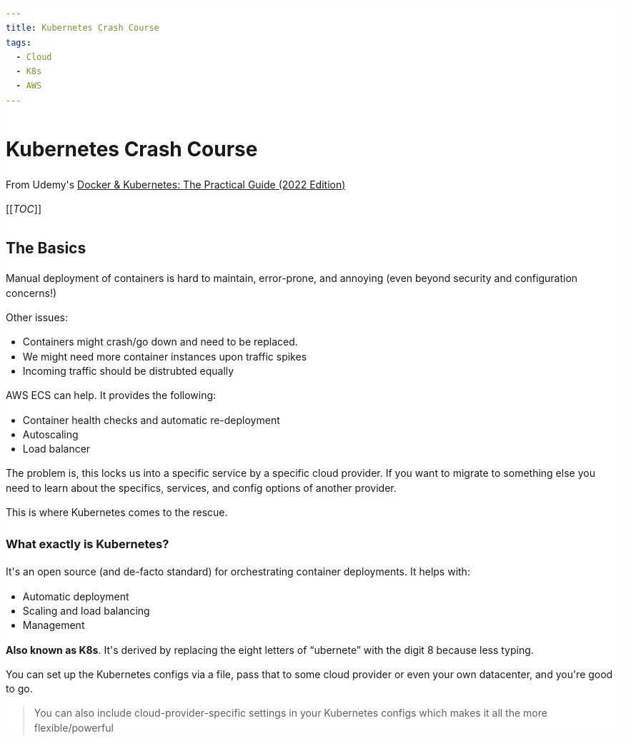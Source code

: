 ```yaml
---
title: Kubernetes Crash Course
tags:
  - Cloud
  - K8s
  - AWS
---
```

# Kubernetes Crash Course

From Udemy's [Docker & Kubernetes: The Practical Guide (2022 Edition)](https://www.udemy.com/course/docker-kubernetes-the-practical-guide/)

[[_TOC_]]

## The Basics

Manual deployment of containers is hard to maintain, error-prone, and annoying (even beyond security and configuration concerns!)

Other issues:

- Containers might crash/go down and need to be replaced.
- We might need more container instances upon traffic spikes
- Incoming traffic should be distrubted equally

AWS ECS can help. It provides the following:

- Container health checks and automatic re-deployment
- Autoscaling
- Load balancer

The problem is, this locks us into a specific service by a specific cloud provider. If you want to migrate to something else you need to learn about the specifics, services, and config options of another provider.

This is where Kubernetes comes to the rescue.

### What exactly is Kubernetes?

It's an open source (and de-facto standard) for orchestrating container deployments. It helps with:

- Automatic deployment
- Scaling and load balancing
- Management

**Also known as K8s**. It's derived by replacing the eight letters of “ubernete” with the digit 8 because less typing.

You can set up the Kubernetes configs via a file, pass that to some cloud provider or even your own datacenter, and you're good to go.

> You can also include cloud-provider-specific settings in your Kubernetes configs which makes it all the more flexible/powerful
